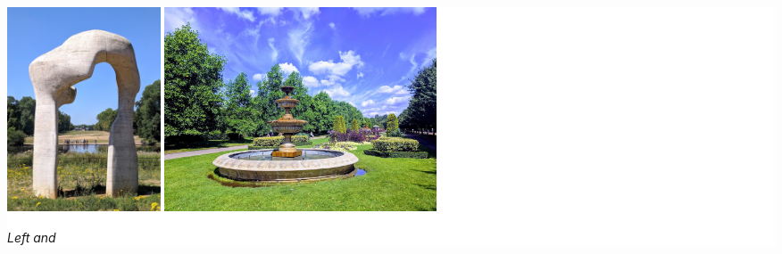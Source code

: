 <a href="/static/assets/img/blog/LondonKensingtonArch.jpg" target="_blank"><img src="/static/assets/img/blog/LondonKensingtonArch.jpg" width="20%"></a> <a href="/static/assets/img/blog/LondonRegentsPark.jpg" target="_blank"><img src="/static/assets/img/blog/LondonRegentsPark.jpg" width="35.5%"></a><p><i>Left and